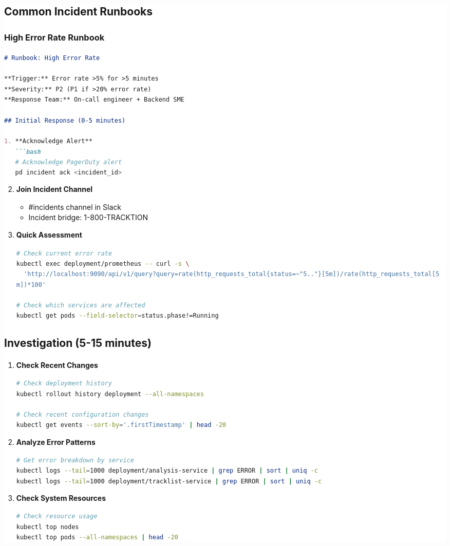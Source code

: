 ## Common Incident Runbooks

### High Error Rate Runbook

```markdown
# Runbook: High Error Rate

**Trigger:** Error rate >5% for >5 minutes
**Severity:** P2 (P1 if >20% error rate)
**Response Team:** On-call engineer + Backend SME

## Initial Response (0-5 minutes)

1. **Acknowledge Alert**
   ```bash
   # Acknowledge PagerDuty alert
   pd incident ack <incident_id>
   ```

2. **Join Incident Channel**
   - #incidents channel in Slack
   - Incident bridge: 1-800-TRACKTION

3. **Quick Assessment**
   ```bash
   # Check current error rate
   kubectl exec deployment/prometheus -- curl -s \
     'http://localhost:9090/api/v1/query?query=rate(http_requests_total{status=~"5.."}[5m])/rate(http_requests_total[5m])*100'

   # Check which services are affected
   kubectl get pods --field-selector=status.phase!=Running
   ```

## Investigation (5-15 minutes)

1. **Check Recent Changes**
   ```bash
   # Check deployment history
   kubectl rollout history deployment --all-namespaces

   # Check recent configuration changes
   kubectl get events --sort-by='.firstTimestamp' | head -20
   ```

2. **Analyze Error Patterns**
   ```bash
   # Get error breakdown by service
   kubectl logs --tail=1000 deployment/analysis-service | grep ERROR | sort | uniq -c
   kubectl logs --tail=1000 deployment/tracklist-service | grep ERROR | sort | uniq -c
   ```

3. **Check System Resources**
   ```bash
   # Check resource usage
   kubectl top nodes
   kubectl top pods --all-namespaces | head -20
   ```
